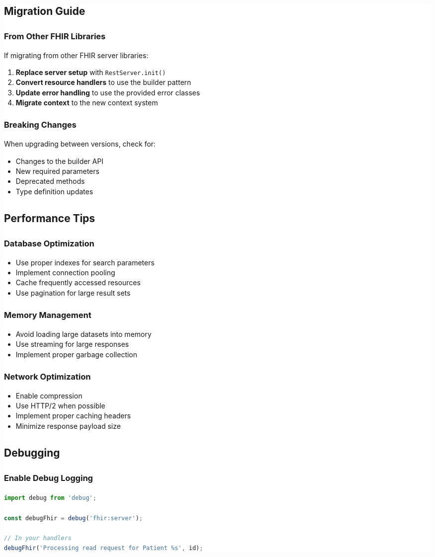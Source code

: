 ## Migration Guide

### From Other FHIR Libraries

If migrating from other FHIR server libraries:

1. **Replace server setup** with `RestServer.init()`
2. **Convert resource handlers** to use the builder pattern
3. **Update error handling** to use the provided error classes
4. **Migrate context** to the new context system

### Breaking Changes

When upgrading between versions, check for:

- Changes to the builder API
- New required parameters
- Deprecated methods
- Type definition updates

## Performance Tips

### Database Optimization

- Use proper indexes for search parameters
- Implement connection pooling
- Cache frequently accessed resources
- Use pagination for large result sets

### Memory Management

- Avoid loading large datasets into memory
- Use streaming for large responses
- Implement proper garbage collection

### Network Optimization

- Enable compression
- Use HTTP/2 when possible
- Implement proper caching headers
- Minimize response payload size

## Debugging

### Enable Debug Logging

```typescript
import debug from 'debug';

const debugFhir = debug('fhir:server');

// In your handlers
debugFhir('Processing read request for Patient %s', id);
```
